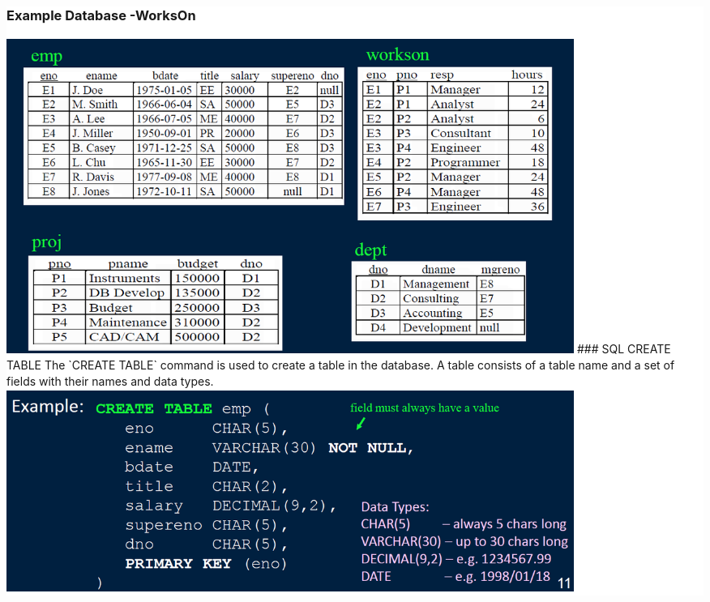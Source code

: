 ### Example Database -WorksOn

<img src="../images/lecture2/workson.png" alt="workson" width="700" >

<STAR SLIDE STARTS>
### SQL CREATE TABLE
The `CREATE TABLE` command is used to create a table in the database. A table consists of a table name and a set of fields with their names and data types.

<img src="../images/lecture2/createtable.png" alt="createtable" width="700" >

